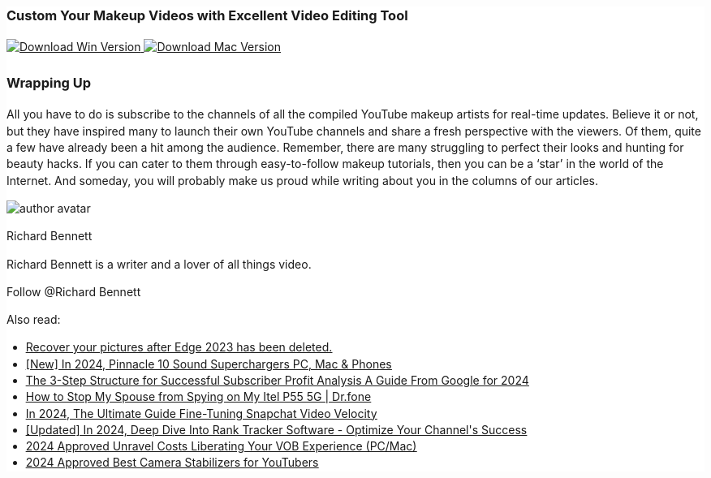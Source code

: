 ### Custom Your Makeup Videos with Excellent Video Editing Tool

[![Download Win Version](https://images.wondershare.com/filmora/guide/download-btn-win.jpg) ](https://tools.techidaily.com/wondershare/filmora/download/) [![Download Mac Version](https://images.wondershare.com/filmora/guide/download-btn-mac.jpg) ](https://tools.techidaily.com/wondershare/filmora/download/)

### Wrapping Up

All you have to do is subscribe to the channels of all the compiled YouTube makeup artists for real-time updates. Believe it or not, but they have inspired many to launch their own YouTube channels and share a fresh perspective with the viewers. Of them, quite a few have already been a hit among the audience. Remember, there are many struggling to perfect their looks and hunting for beauty hacks. If you can cater to them through easy-to-follow makeup tutorials, then you can be a ‘star’ in the world of the Internet. And someday, you will probably make us proud while writing about you in the columns of our articles.

![author avatar](https://images.wondershare.com/filmora/article-images/richard-bennett.jpg)

Richard Bennett

Richard Bennett is a writer and a lover of all things video.

Follow @Richard Bennett


<ins class="adsbygoogle"
     style="display:block"
     data-ad-format="autorelaxed"
     data-ad-client="ca-pub-7571918770474297"
     data-ad-slot="1223367746"></ins>



<ins class="adsbygoogle"
     style="display:block"
     data-ad-client="ca-pub-7571918770474297"
     data-ad-slot="8358498916"
     data-ad-format="auto"
     data-full-width-responsive="true"></ins>



<span class="atpl-alsoreadstyle">Also read:</span>
<div><ul>
<li><a href="https://review-topics.techidaily.com/recover-your-pictures-after-edge-2023-has-been-deleted-by-fonelab-android-recover-pictures/"><u>Recover your pictures after Edge 2023 has been deleted.</u></a></li>
<li><a href="https://youtube-docs.techidaily.com/n-2024-pinnacle-10-sound-superchargers-pc-mac-and-phones/"><u>[New] In 2024, Pinnacle 10 Sound Superchargers  PC, Mac & Phones</u></a></li>
<li><a href="https://youtube-docs.techidaily.com/-step-structure-for-successful-subscriber-profit-analysis-a-guide-from-google-for-2024/"><u>The 3-Step Structure for Successful Subscriber Profit Analysis  A Guide From Google for 2024</u></a></li>
<li><a href="https://change-location.techidaily.com/how-to-stop-my-spouse-from-spying-on-my-itel-p55-5g-drfone-by-drfone-virtual-android/"><u>How to Stop My Spouse from Spying on My Itel P55 5G | Dr.fone</u></a></li>
<li><a href="https://some-approaches.techidaily.com/in-2024-the-ultimate-guide-fine-tuning-snapchat-video-velocity/"><u>In 2024, The Ultimate Guide  Fine-Tuning Snapchat Video Velocity</u></a></li>
<li><a href="https://youtube-docs.techidaily.com/ed-in-2024-deep-dive-into-rank-tracker-software-optimize-your-channels-success/"><u>[Updated] In 2024, Deep Dive Into Rank Tracker Software - Optimize Your Channel's Success</u></a></li>
<li><a href="https://some-skills.techidaily.com/2024-approved-unravel-costs-liberating-your-vob-experience-pcmac/"><u>2024 Approved  Unravel Costs  Liberating Your VOB Experience (PC/Mac)</u></a></li>
<li><a href="https://extra-resources.techidaily.com/2024-approved-best-camera-stabilizers-for-youtubers/"><u>2024 Approved  Best Camera Stabilizers for YouTubers</u></a></li>